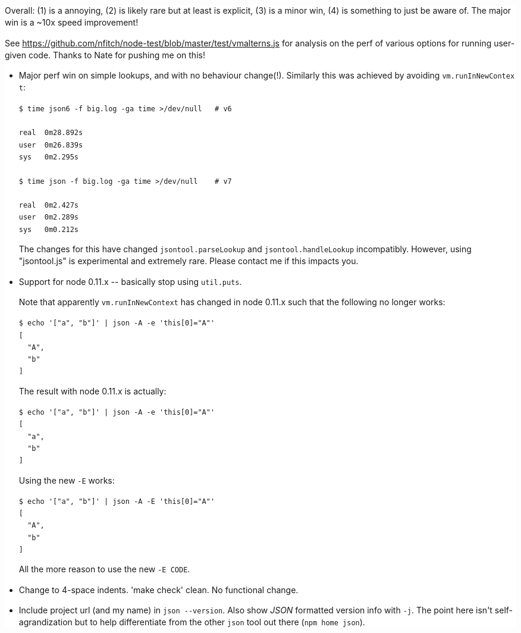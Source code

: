   Overall: (1) is a annoying, (2) is likely rare but at least is explicit,
  (3) is a minor win, (4) is something to just be aware of. The major win is a
  ~10x speed improvement!

  See <https://github.com/nfitch/node-test/blob/master/test/vmalterns.js> for
  analysis on the perf of various options for running user-given code. Thanks
  to Nate for pushing me on this!

- Major perf win on simple lookups, and with no behaviour change(!).
  Similarly this was achieved by avoiding `vm.runInNewContext`:

      $ time json6 -f big.log -ga time >/dev/null   # v6

      real	0m28.892s
      user	0m26.839s
      sys	0m2.295s

      $ time json -f big.log -ga time >/dev/null    # v7

      real	0m2.427s
      user	0m2.289s
      sys	0m0.212s

  The changes for this have changed `jsontool.parseLookup` and
  `jsontool.handleLookup` incompatibly. However, using "jsontool.js" is
  experimental and extremely rare. Please contact me if this impacts you.

- Support for node 0.11.x -- basically stop using `util.puts`.

  Note that apparently `vm.runInNewContext` has changed in node 0.11.x such
  that the following no longer works:

      $ echo '["a", "b"]' | json -A -e 'this[0]="A"'
      [
        "A",
        "b"
      ]

  The result with node 0.11.x is actually:

      $ echo '["a", "b"]' | json -A -e 'this[0]="A"'
      [
        "a",
        "b"
      ]

  Using the new `-E` works:

      $ echo '["a", "b"]' | json -A -E 'this[0]="A"'
      [
        "A",
        "b"
      ]

  All the more reason to use the new `-E CODE`.

- Change to 4-space indents. 'make check' clean. No functional change.

- Include project url (and my name) in `json --version`. Also show *JSON*
  formatted version info with `-j`. The point here isn't self-agrandization
  but to help differentiate from the other `json` tool out there (`npm home
  json`).
